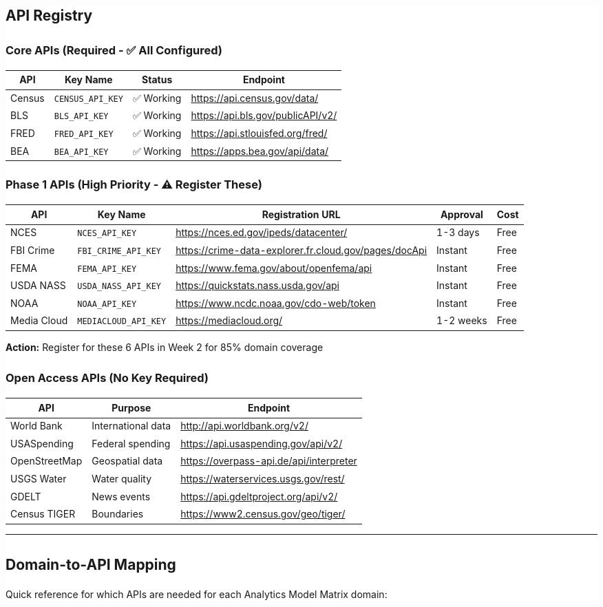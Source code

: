 ## API Registry

### Core APIs (Required - ✅ All Configured)

| API | Key Name | Status | Endpoint |
|-----|----------|--------|----------|
| Census | `CENSUS_API_KEY` | ✅ Working | https://api.census.gov/data/ |
| BLS | `BLS_API_KEY` | ✅ Working | https://api.bls.gov/publicAPI/v2/ |
| FRED | `FRED_API_KEY` | ✅ Working | https://api.stlouisfed.org/fred/ |
| BEA | `BEA_API_KEY` | ✅ Working | https://apps.bea.gov/api/data/ |

### Phase 1 APIs (High Priority - ⚠️ Register These)

| API | Key Name | Registration URL | Approval | Cost |
|-----|----------|------------------|----------|------|
| NCES | `NCES_API_KEY` | https://nces.ed.gov/ipeds/datacenter/ | 1-3 days | Free |
| FBI Crime | `FBI_CRIME_API_KEY` | https://crime-data-explorer.fr.cloud.gov/pages/docApi | Instant | Free |
| FEMA | `FEMA_API_KEY` | https://www.fema.gov/about/openfema/api | Instant | Free |
| USDA NASS | `USDA_NASS_API_KEY` | https://quickstats.nass.usda.gov/api | Instant | Free |
| NOAA | `NOAA_API_KEY` | https://www.ncdc.noaa.gov/cdo-web/token | Instant | Free |
| Media Cloud | `MEDIACLOUD_API_KEY` | https://mediacloud.org/ | 1-2 weeks | Free |

**Action:** Register for these 6 APIs in Week 2 for 85% domain coverage

### Open Access APIs (No Key Required)

| API | Purpose | Endpoint |
|-----|---------|----------|
| World Bank | International data | http://api.worldbank.org/v2/ |
| USASpending | Federal spending | https://api.usaspending.gov/api/v2/ |
| OpenStreetMap | Geospatial data | https://overpass-api.de/api/interpreter |
| USGS Water | Water quality | https://waterservices.usgs.gov/rest/ |
| GDELT | News events | https://api.gdeltproject.org/api/v2/ |
| Census TIGER | Boundaries | https://www2.census.gov/geo/tiger/ |

---

## Domain-to-API Mapping

Quick reference for which APIs are needed for each Analytics Model Matrix domain:
